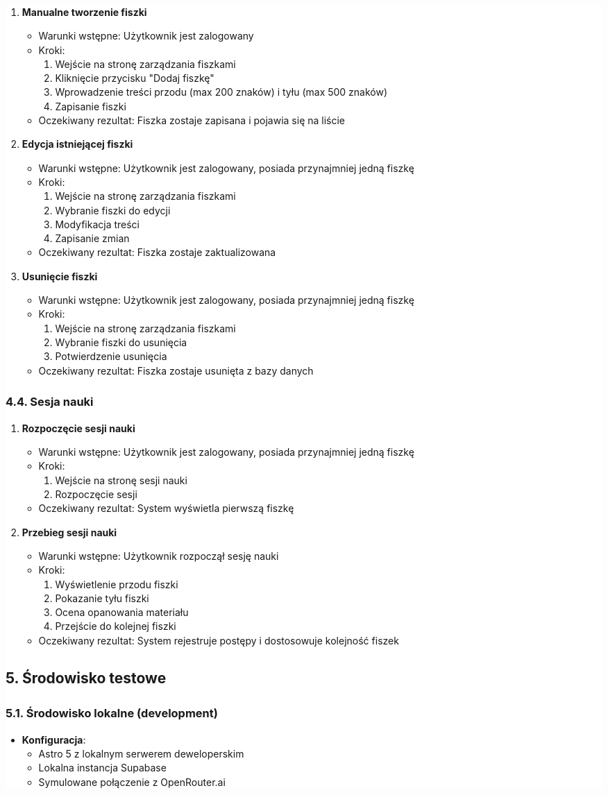 1. **Manualne tworzenie fiszki**

   - Warunki wstępne: Użytkownik jest zalogowany
   - Kroki:
     1. Wejście na stronę zarządzania fiszkami
     2. Kliknięcie przycisku "Dodaj fiszkę"
     3. Wprowadzenie treści przodu (max 200 znaków) i tyłu (max 500 znaków)
     4. Zapisanie fiszki
   - Oczekiwany rezultat: Fiszka zostaje zapisana i pojawia się na liście

2. **Edycja istniejącej fiszki**

   - Warunki wstępne: Użytkownik jest zalogowany, posiada przynajmniej jedną fiszkę
   - Kroki:
     1. Wejście na stronę zarządzania fiszkami
     2. Wybranie fiszki do edycji
     3. Modyfikacja treści
     4. Zapisanie zmian
   - Oczekiwany rezultat: Fiszka zostaje zaktualizowana

3. **Usunięcie fiszki**
   - Warunki wstępne: Użytkownik jest zalogowany, posiada przynajmniej jedną fiszkę
   - Kroki:
     1. Wejście na stronę zarządzania fiszkami
     2. Wybranie fiszki do usunięcia
     3. Potwierdzenie usunięcia
   - Oczekiwany rezultat: Fiszka zostaje usunięta z bazy danych

### 4.4. Sesja nauki

1. **Rozpoczęcie sesji nauki**

   - Warunki wstępne: Użytkownik jest zalogowany, posiada przynajmniej jedną fiszkę
   - Kroki:
     1. Wejście na stronę sesji nauki
     2. Rozpoczęcie sesji
   - Oczekiwany rezultat: System wyświetla pierwszą fiszkę

2. **Przebieg sesji nauki**
   - Warunki wstępne: Użytkownik rozpoczął sesję nauki
   - Kroki:
     1. Wyświetlenie przodu fiszki
     2. Pokazanie tyłu fiszki
     3. Ocena opanowania materiału
     4. Przejście do kolejnej fiszki
   - Oczekiwany rezultat: System rejestruje postępy i dostosowuje kolejność fiszek

## 5. Środowisko testowe

### 5.1. Środowisko lokalne (development)

- **Konfiguracja**:
  - Astro 5 z lokalnym serwerem deweloperskim
  - Lokalna instancja Supabase
  - Symulowane połączenie z OpenRouter.ai
